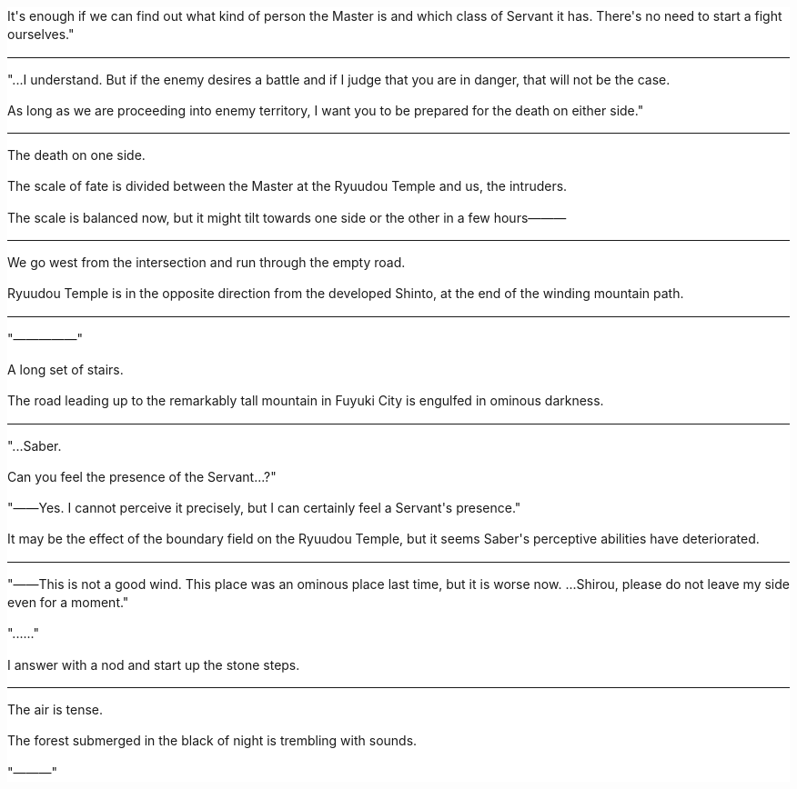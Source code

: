 It's enough if we can find out what kind of person the Master is and which class of Servant it has. There's no need to start a fight ourselves."  
  
---  
  
"...I understand. But if the enemy desires a battle and if I judge that you are in danger, that will not be the case.  
  
As long as we are proceeding into enemy territory, I want you to be prepared for the death on either side."  
  
---  
  
The death on one side.  
  
The scale of fate is divided between the Master at the Ryuudou Temple and us, the intruders.  
  
The scale is balanced now, but it might tilt towards one side or the other in a few hours―――  
  
---  
  
We go west from the intersection and run through the empty road.  
  
Ryuudou Temple is in the opposite direction from the developed Shinto, at the end of the winding mountain path.  
  
---  
  
"―――――"  
  
A long set of stairs.  
  
The road leading up to the remarkably tall mountain in Fuyuki City is engulfed in ominous darkness.  
  
---  
  
"...Saber.  
  
Can you feel the presence of the Servant...?"  
  
"――Yes. I cannot perceive it precisely, but I can certainly feel a Servant's presence."  
  
It may be the effect of the boundary field on the Ryuudou Temple, but it seems Saber's perceptive abilities have deteriorated.  
  
---  
  
"――This is not a good wind. This place was an ominous place last time, but it is worse now. ...Shirou, please do not leave my side even for a moment."  
  
"......"  
  
I answer with a nod and start up the stone steps.  
  
---  
  
The air is tense.  
  
The forest submerged in the black of night is trembling with sounds.  
  
"―――"  
  